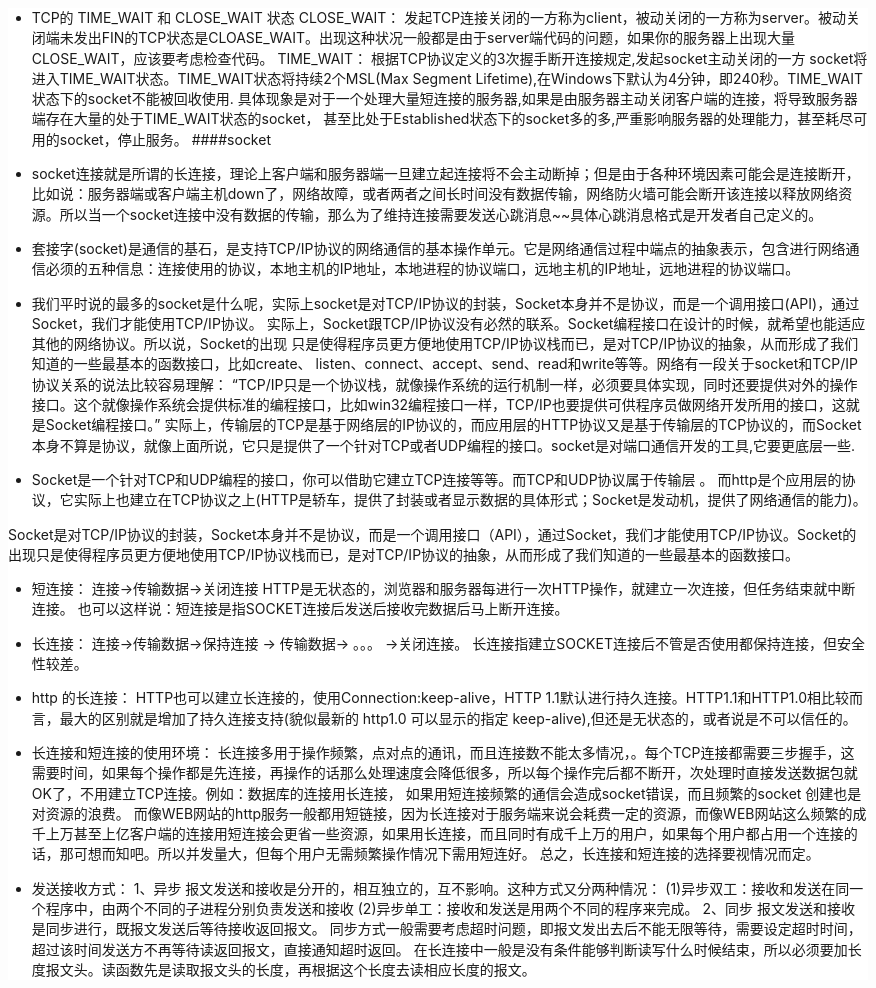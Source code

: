 - TCP的 TIME_WAIT 和 CLOSE_WAIT 状态
CLOSE_WAIT：
发起TCP连接关闭的一方称为client，被动关闭的一方称为server。被动关闭端未发出FIN的TCP状态是CLOASE_WAIT。出现这种状况一般都是由于server端代码的问题，如果你的服务器上出现大量CLOSE_WAIT，应该要考虑检查代码。
TIME_WAIT：
根据TCP协议定义的3次握手断开连接规定,发起socket主动关闭的一方 socket将进入TIME_WAIT状态。TIME_WAIT状态将持续2个MSL(Max Segment Lifetime),在Windows下默认为4分钟，即240秒。TIME_WAIT状态下的socket不能被回收使用. 具体现象是对于一个处理大量短连接的服务器,如果是由服务器主动关闭客户端的连接，将导致服务器端存在大量的处于TIME_WAIT状态的socket， 甚至比处于Established状态下的socket多的多,严重影响服务器的处理能力，甚至耗尽可用的socket，停止服务。
####socket
- socket连接就是所谓的长连接，理论上客户端和服务器端一旦建立起连接将不会主动断掉；但是由于各种环境因素可能会是连接断开，比如说：服务器端或客户端主机down了，网络故障，或者两者之间长时间没有数据传输，网络防火墙可能会断开该连接以释放网络资源。所以当一个socket连接中没有数据的传输，那么为了维持连接需要发送心跳消息~~具体心跳消息格式是开发者自己定义的。

- 套接字(socket)是通信的基石，是支持TCP/IP协议的网络通信的基本操作单元。它是网络通信过程中端点的抽象表示，包含进行网络通信必须的五种信息：连接使用的协议，本地主机的IP地址，本地进程的协议端口，远地主机的IP地址，远地进程的协议端口。

- 我们平时说的最多的socket是什么呢，实际上socket是对TCP/IP协议的封装，Socket本身并不是协议，而是一个调用接口(API)，通过Socket，我们才能使用TCP/IP协议。 实际上，Socket跟TCP/IP协议没有必然的联系。Socket编程接口在设计的时候，就希望也能适应其他的网络协议。所以说，Socket的出现 只是使得程序员更方便地使用TCP/IP协议栈而已，是对TCP/IP协议的抽象，从而形成了我们知道的一些最基本的函数接口，比如create、 listen、connect、accept、send、read和write等等。网络有一段关于socket和TCP/IP协议关系的说法比较容易理解：
“TCP/IP只是一个协议栈，就像操作系统的运行机制一样，必须要具体实现，同时还要提供对外的操作接口。这个就像操作系统会提供标准的编程接口，比如win32编程接口一样，TCP/IP也要提供可供程序员做网络开发所用的接口，这就是Socket编程接口。”
实际上，传输层的TCP是基于网络层的IP协议的，而应用层的HTTP协议又是基于传输层的TCP协议的，而Socket本身不算是协议，就像上面所说，它只是提供了一个针对TCP或者UDP编程的接口。socket是对端口通信开发的工具,它要更底层一些.

- Socket是一个针对TCP和UDP编程的接口，你可以借助它建立TCP连接等等。而TCP和UDP协议属于传输层 。
而http是个应用层的协议，它实际上也建立在TCP协议之上(HTTP是轿车，提供了封装或者显示数据的具体形式；Socket是发动机，提供了网络通信的能力)。

Socket是对TCP/IP协议的封装，Socket本身并不是协议，而是一个调用接口（API），通过Socket，我们才能使用TCP/IP协议。Socket的出现只是使得程序员更方便地使用TCP/IP协议栈而已，是对TCP/IP协议的抽象，从而形成了我们知道的一些最基本的函数接口。

- 短连接：
连接->传输数据->关闭连接
HTTP是无状态的，浏览器和服务器每进行一次HTTP操作，就建立一次连接，但任务结束就中断连接。
也可以这样说：短连接是指SOCKET连接后发送后接收完数据后马上断开连接。

- 长连接：
连接->传输数据->保持连接 -> 传输数据-> 。。。 ->关闭连接。
长连接指建立SOCKET连接后不管是否使用都保持连接，但安全性较差。

- http 的长连接：
HTTP也可以建立长连接的，使用Connection:keep-alive，HTTP 1.1默认进行持久连接。HTTP1.1和HTTP1.0相比较而言，最大的区别就是增加了持久连接支持(貌似最新的 http1.0 可以显示的指定 keep-alive),但还是无状态的，或者说是不可以信任的。

- 长连接和短连接的使用环境：
长连接多用于操作频繁，点对点的通讯，而且连接数不能太多情况，。每个TCP连接都需要三步握手，这需要时间，如果每个操作都是先连接，再操作的话那么处理速度会降低很多，所以每个操作完后都不断开，次处理时直接发送数据包就OK了，不用建立TCP连接。例如：数据库的连接用长连接， 如果用短连接频繁的通信会造成socket错误，而且频繁的socket 创建也是对资源的浪费。
而像WEB网站的http服务一般都用短链接，因为长连接对于服务端来说会耗费一定的资源，而像WEB网站这么频繁的成千上万甚至上亿客户端的连接用短连接会更省一些资源，如果用长连接，而且同时有成千上万的用户，如果每个用户都占用一个连接的话，那可想而知吧。所以并发量大，但每个用户无需频繁操作情况下需用短连好。
总之，长连接和短连接的选择要视情况而定。

- 发送接收方式：
1、异步
报文发送和接收是分开的，相互独立的，互不影响。这种方式又分两种情况：
(1)异步双工：接收和发送在同一个程序中，由两个不同的子进程分别负责发送和接收
(2)异步单工：接收和发送是用两个不同的程序来完成。
2、同步
报文发送和接收是同步进行，既报文发送后等待接收返回报文。 同步方式一般需要考虑超时问题，即报文发出去后不能无限等待，需要设定超时时间，超过该时间发送方不再等待读返回报文，直接通知超时返回。
在长连接中一般是没有条件能够判断读写什么时候结束，所以必须要加长度报文头。读函数先是读取报文头的长度，再根据这个长度去读相应长度的报文。
